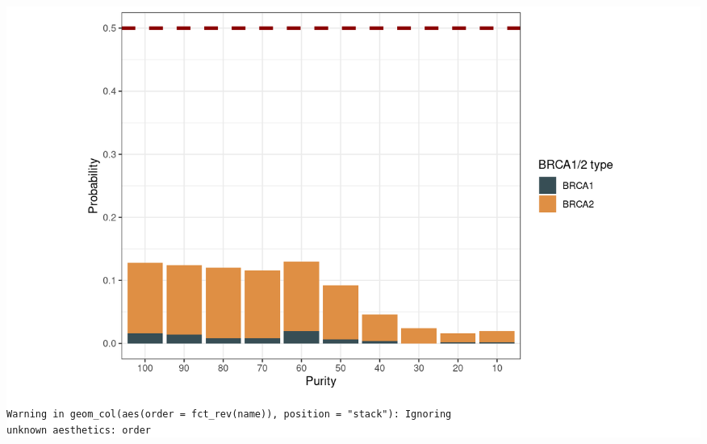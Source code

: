 <img src="1.snv_mutational_signature_files/figure-gfm/unnamed-chunk-14-1.png" width="672" style="display: block; margin: auto;" />

    Warning in geom_col(aes(order = fct_rev(name)), position = "stack"): Ignoring
    unknown aesthetics: order
